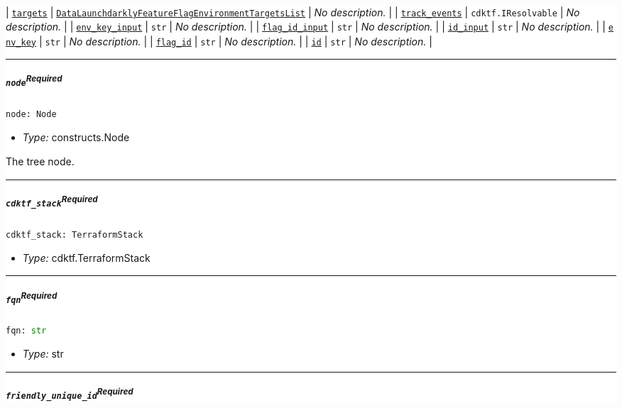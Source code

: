 | <code><a href="#@cdktf/provider-launchdarkly.dataLaunchdarklyFeatureFlagEnvironment.DataLaunchdarklyFeatureFlagEnvironment.property.targets">targets</a></code> | <code><a href="#@cdktf/provider-launchdarkly.dataLaunchdarklyFeatureFlagEnvironment.DataLaunchdarklyFeatureFlagEnvironmentTargetsList">DataLaunchdarklyFeatureFlagEnvironmentTargetsList</a></code> | *No description.* |
| <code><a href="#@cdktf/provider-launchdarkly.dataLaunchdarklyFeatureFlagEnvironment.DataLaunchdarklyFeatureFlagEnvironment.property.trackEvents">track_events</a></code> | <code>cdktf.IResolvable</code> | *No description.* |
| <code><a href="#@cdktf/provider-launchdarkly.dataLaunchdarklyFeatureFlagEnvironment.DataLaunchdarklyFeatureFlagEnvironment.property.envKeyInput">env_key_input</a></code> | <code>str</code> | *No description.* |
| <code><a href="#@cdktf/provider-launchdarkly.dataLaunchdarklyFeatureFlagEnvironment.DataLaunchdarklyFeatureFlagEnvironment.property.flagIdInput">flag_id_input</a></code> | <code>str</code> | *No description.* |
| <code><a href="#@cdktf/provider-launchdarkly.dataLaunchdarklyFeatureFlagEnvironment.DataLaunchdarklyFeatureFlagEnvironment.property.idInput">id_input</a></code> | <code>str</code> | *No description.* |
| <code><a href="#@cdktf/provider-launchdarkly.dataLaunchdarklyFeatureFlagEnvironment.DataLaunchdarklyFeatureFlagEnvironment.property.envKey">env_key</a></code> | <code>str</code> | *No description.* |
| <code><a href="#@cdktf/provider-launchdarkly.dataLaunchdarklyFeatureFlagEnvironment.DataLaunchdarklyFeatureFlagEnvironment.property.flagId">flag_id</a></code> | <code>str</code> | *No description.* |
| <code><a href="#@cdktf/provider-launchdarkly.dataLaunchdarklyFeatureFlagEnvironment.DataLaunchdarklyFeatureFlagEnvironment.property.id">id</a></code> | <code>str</code> | *No description.* |

---

##### `node`<sup>Required</sup> <a name="node" id="@cdktf/provider-launchdarkly.dataLaunchdarklyFeatureFlagEnvironment.DataLaunchdarklyFeatureFlagEnvironment.property.node"></a>

```python
node: Node
```

- *Type:* constructs.Node

The tree node.

---

##### `cdktf_stack`<sup>Required</sup> <a name="cdktf_stack" id="@cdktf/provider-launchdarkly.dataLaunchdarklyFeatureFlagEnvironment.DataLaunchdarklyFeatureFlagEnvironment.property.cdktfStack"></a>

```python
cdktf_stack: TerraformStack
```

- *Type:* cdktf.TerraformStack

---

##### `fqn`<sup>Required</sup> <a name="fqn" id="@cdktf/provider-launchdarkly.dataLaunchdarklyFeatureFlagEnvironment.DataLaunchdarklyFeatureFlagEnvironment.property.fqn"></a>

```python
fqn: str
```

- *Type:* str

---

##### `friendly_unique_id`<sup>Required</sup> <a name="friendly_unique_id" id="@cdktf/provider-launchdarkly.dataLaunchdarklyFeatureFlagEnvironment.DataLaunchdarklyFeatureFlagEnvironment.property.friendlyUniqueId"></a>
